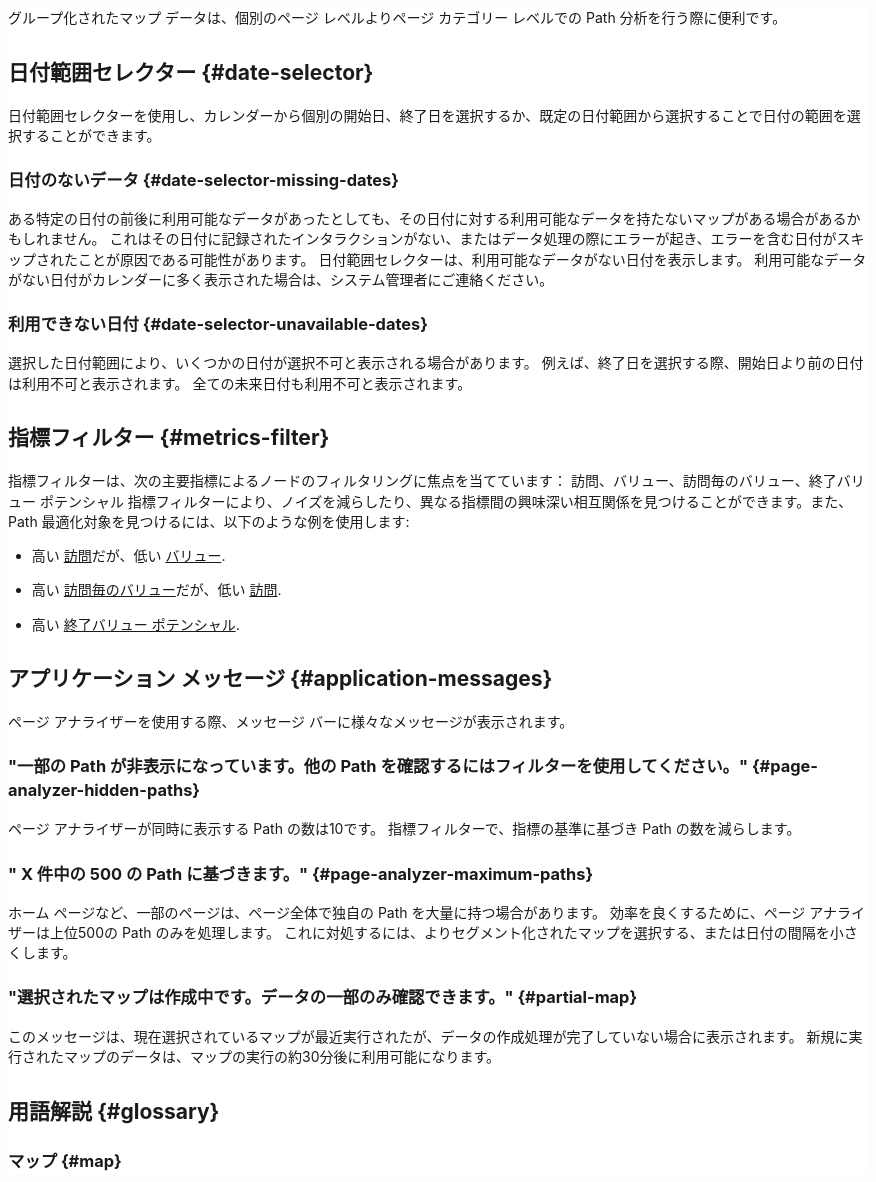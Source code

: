 グループ化されたマップ データは、個別のページ レベルよりページ カテゴリー レベルでの Path 分析を行う際に便利です。

## 日付範囲セレクター {#date-selector}

日付範囲セレクターを使用し、カレンダーから個別の開始日、終了日を選択するか、既定の日付範囲から選択することで日付の範囲を選択することができます。

### 日付のないデータ {#date-selector-missing-dates}

ある特定の日付の前後に利用可能なデータがあったとしても、その日付に対する利用可能なデータを持たないマップがある場合があるかもしれません。
これはその日付に記録されたインタラクションがない、またはデータ処理の際にエラーが起き、エラーを含む日付がスキップされたことが原因である可能性があります。
日付範囲セレクターは、利用可能なデータがない日付を表示します。
利用可能なデータがない日付がカレンダーに多く表示された場合は、システム管理者にご連絡ください。

### 利用できない日付 {#date-selector-unavailable-dates}

選択した日付範囲により、いくつかの日付が選択不可と表示される場合があります。
例えば、終了日を選択する際、開始日より前の日付は利用不可と表示されます。
全ての未来日付も利用不可と表示されます。

## 指標フィルター {#metrics-filter}

指標フィルターは、次の主要指標によるノードのフィルタリングに焦点を当てています： 訪問、バリュー、訪問毎のバリュー、終了バリュー ポテンシャル
指標フィルターにより、ノイズを減らしたり、異なる指標間の興味深い相互関係を見つけることができます。また、Path 最適化対象を見つけるには、以下のような例を使用します:

- 高い [訪問](#visits)だが、低い [バリュー](#value).

- 高い [訪問毎のバリュー](#value-per-visit)だが、低い [訪問](#visits).

- 高い [終了バリュー ポテンシャル](#exit-value-potential).

## アプリケーション メッセージ {#application-messages}
ページ アナライザーを使用する際、メッセージ バーに様々なメッセージが表示されます。

### "一部の Path が非表示になっています。他の Path を確認するにはフィルターを使用してください。" {#page-analyzer-hidden-paths}
ページ アナライザーが同時に表示する Path の数は10です。
指標フィルターで、指標の基準に基づき Path の数を減らします。

### " X 件中の 500 の Path に基づきます。" {#page-analyzer-maximum-paths}
ホーム ページなど、一部のページは、ページ全体で独自の Path を大量に持つ場合があります。
効率を良くするために、ページ アナライザーは上位500の Path のみを処理します。
これに対処するには、よりセグメント化されたマップを選択する、または日付の間隔を小さくします。

### "選択されたマップは作成中です。データの一部のみ確認できます。" {#partial-map}
このメッセージは、現在選択されているマップが最近実行されたが、データの作成処理が完了していない場合に表示されます。 新規に実行されたマップのデータは、マップの実行の約30分後に利用可能になります。

## 用語解説 {#glossary}

### マップ {#map}

